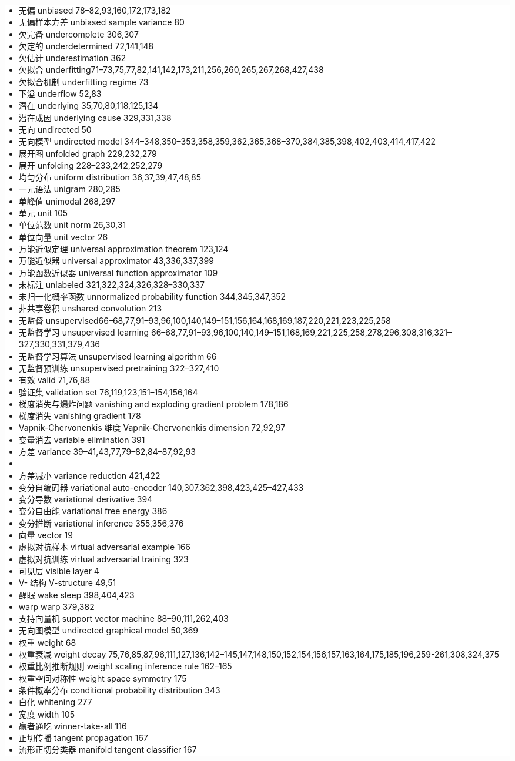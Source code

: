 - 无偏 unbiased 78–82,93,160,172,173,182
- 无偏样本方差 unbiased sample variance 80
- 欠完备 undercomplete 306,307
- 欠定的 underdetermined 72,141,148
- 欠估计 underestimation 362
- 欠拟合 underfitting71–73,75,77,82,141,142,173,211,256,260,265,267,268,427,438
- 欠拟合机制 underfitting regime 73
- 下溢 underflow 52,83
- 潜在 underlying 35,70,80,118,125,134
- 潜在成因 underlying cause 329,331,338
- 无向 undirected 50
- 无向模型 undirected model 344–348,350–353,358,359,362,365,368–370,384,385,398,402,403,414,417,422
- 展开图 unfolded graph 229,232,279
- 展开 unfolding 228–233,242,252,279
- 均匀分布 uniform distribution 36,37,39,47,48,85
- 一元语法 unigram 280,285
- 单峰值 unimodal 268,297
- 单元 unit 105
- 单位范数 unit norm 26,30,31
- 单位向量 unit vector 26
- 万能近似定理 universal approximation theorem 123,124
- 万能近似器 universal approximator 43,336,337,399
- 万能函数近似器 universal function approximator 109
- 未标注 unlabeled 321,322,324,326,328–330,337
- 未归一化概率函数 unnormalized probability function 344,345,347,352
- 非共享卷积 unshared convolution 213
- 无监督 unsupervised66–68,77,91–93,96,100,140,149–151,156,164,168,169,187,220,221,223,225,258
- 无监督学习 unsupervised learning 66–68,77,91–93,96,100,140,149–151,168,169,221,225,258,278,296,308,316,321–327,330,331,379,436
- 无监督学习算法 unsupervised learning algorithm 66
- 无监督预训练 unsupervised pretraining 322–327,410
- 有效 valid 71,76,88
- 验证集 validation set 76,119,123,151–154,156,164
- 梯度消失与爆炸问题 vanishing and exploding gradient problem 178,186
- 梯度消失 vanishing gradient 178
- Vapnik-Chervonenkis 维度 Vapnik-Chervonenkis dimension 72,92,97
- 变量消去 variable elimination 391
- 方差 variance 39–41,43,77,79–82,84–87,92,93
-
- 方差减小 variance reduction 421,422
- 变分自编码器 variational auto-encoder 140,307.362,398,423,425–427,433
- 变分导数 variational derivative 394
- 变分自由能 variational free energy 386
- 变分推断 variational inference 355,356,376
- 向量 vector 19
- 虚拟对抗样本 virtual adversarial example 166
- 虚拟对抗训练 virtual adversarial training 323
- 可见层 visible layer 4
- V- 结构 V-structure 49,51
- 醒眠 wake sleep 398,404,423
- warp warp 379,382
- 支持向量机 support vector machine 88–90,111,262,403
- 无向图模型 undirected graphical model 50,369
- 权重 weight 68
- 权重衰减 weight decay 75,76,85,87,96,111,127,136,142–145,147,148,150,152,154,156,157,163,164,175,185,196,259-261,308,324,375
- 权重比例推断规则 weight scaling inference rule 162–165
- 权重空间对称性 weight space symmetry 175
- 条件概率分布 conditional probability distribution 343
- 白化 whitening 277
- 宽度 width 105
- 赢者通吃 winner-take-all 116
- 正切传播 tangent propagation 167
- 流形正切分类器 manifold tangent classifier 167